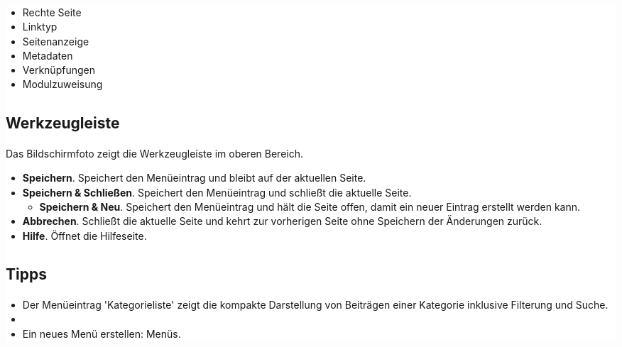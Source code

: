 - Rechte
  Seite
- Linktyp
- Seitenanzeige
- Metadaten
- Verknüpfungen
- Modulzuweisung

## Werkzeugleiste

Das Bildschirmfoto zeigt die Werkzeugleiste im oberen
Bereich.

- **Speichern**. Speichert den Menüeintrag und bleibt auf der aktuellen
  Seite.
- **Speichern & Schließen**. Speichert den Menüeintrag und schließt die
  aktuelle Seite.
  - **Speichern & Neu**. Speichert den Menüeintrag und hält die Seite
    offen, damit ein neuer Eintrag erstellt werden kann.
- **Abbrechen**. Schließt die aktuelle Seite und kehrt zur vorherigen
  Seite ohne Speichern der Änderungen zurück.
- **Hilfe**. Öffnet die Hilfeseite.

## Tipps

- Der Menüeintrag 'Kategorieliste' zeigt die kompakte Darstellung von
  Beiträgen einer Kategorie inklusive Filterung und Suche.
-
- Ein neues Menü erstellen:
  Menüs.
